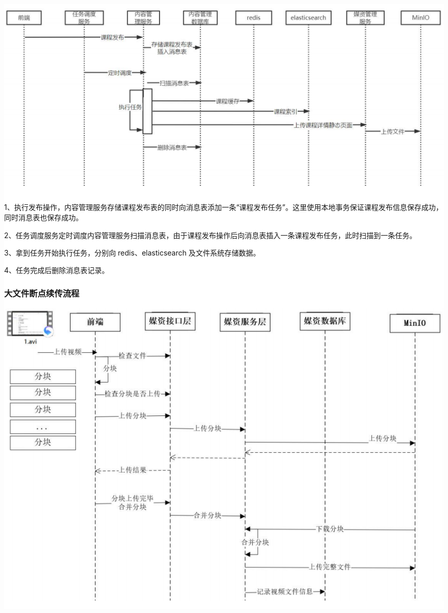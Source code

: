 ![](./images/分布课程时序图.png)

1、执行发布操作，内容管理服务存储课程发布表的同时向消息表添加一条“课程发布任务”。这里使用本地事务保证课程发布信息保存成功，同时消息表也保存成功。

2、任务调度服务定时调度内容管理服务扫描消息表，由于课程发布操作后向消息表插入一条课程发布任务，此时扫描到一条任务。

3、拿到任务开始执行任务，分别向 redis、elasticsearch 及文件系统存储数据。

4、任务完成后删除消息表记录。

### 大文件断点续传流程

![](./images/大文件断点续传.png)
